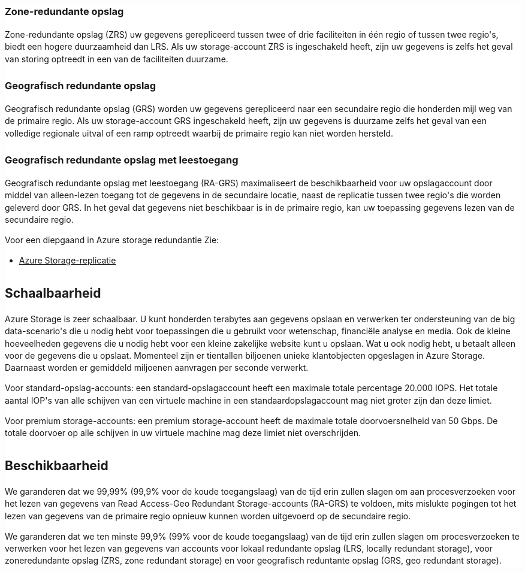 ### <a name="zone-redundant-storage"></a>Zone-redundante opslag
Zone-redundante opslag (ZRS) uw gegevens gerepliceerd tussen twee of drie faciliteiten in één regio of tussen twee regio's, biedt een hogere duurzaamheid dan LRS. Als uw storage-account ZRS is ingeschakeld heeft, zijn uw gegevens is zelfs het geval van storing optreedt in een van de faciliteiten duurzame.

### <a name="geo-redundant-storage"></a>Geografisch redundante opslag
Geografisch redundante opslag (GRS) worden uw gegevens gerepliceerd naar een secundaire regio die honderden mijl weg van de primaire regio. Als uw storage-account GRS ingeschakeld heeft, zijn uw gegevens is duurzame zelfs het geval van een volledige regionale uitval of een ramp optreedt waarbij de primaire regio kan niet worden hersteld.

### <a name="read-access-geo-redundant-storage"></a>Geografisch redundante opslag met leestoegang
Geografisch redundante opslag met leestoegang (RA-GRS) maximaliseert de beschikbaarheid voor uw opslagaccount door middel van alleen-lezen toegang tot de gegevens in de secundaire locatie, naast de replicatie tussen twee regio's die worden geleverd door GRS. In het geval dat gegevens niet beschikbaar is in de primaire regio, kan uw toepassing gegevens lezen van de secundaire regio.

Voor een diepgaand in Azure storage redundantie Zie:

* [Azure Storage-replicatie](../../storage/common/storage-redundancy.md)

## <a name="scalability"></a>Schaalbaarheid
Azure Storage is zeer schaalbaar. U kunt honderden terabytes aan gegevens opslaan en verwerken ter ondersteuning van de big data-scenario's die u nodig hebt voor toepassingen die u gebruikt voor wetenschap, financiële analyse en media. Ook de kleine hoeveelheden gegevens die u nodig hebt voor een kleine zakelijke website kunt u opslaan. Wat u ook nodig hebt, u betaalt alleen voor de gegevens die u opslaat. Momenteel zijn er tientallen biljoenen unieke klantobjecten opgeslagen in Azure Storage. Daarnaast worden er gemiddeld miljoenen aanvragen per seconde verwerkt.

Voor standard-opslag-accounts: een standard-opslagaccount heeft een maximale totale percentage 20.000 IOPS. Het totale aantal IOP's van alle schijven van een virtuele machine in een standaardopslagaccount mag niet groter zijn dan deze limiet.

Voor premium storage-accounts: een premium storage-account heeft de maximale totale doorvoersnelheid van 50 Gbps. De totale doorvoer op alle schijven in uw virtuele machine mag deze limiet niet overschrijden.

## <a name="availability"></a>Beschikbaarheid
We garanderen dat we 99,99% (99,9% voor de koude toegangslaag) van de tijd erin zullen slagen om aan procesverzoeken voor het lezen van gegevens van Read Access-Geo Redundant Storage-accounts (RA-GRS) te voldoen, mits mislukte pogingen tot het lezen van gegevens van de primaire regio opnieuw kunnen worden uitgevoerd op de secundaire regio.

We garanderen dat we ten minste 99,9% (99% voor de koude toegangslaag) van de tijd erin zullen slagen om procesverzoeken te verwerken voor het lezen van gegevens van accounts voor lokaal redundante opslag (LRS, locally redundant storage), voor zoneredundante opslag (ZRS, zone redundant storage) en voor geografisch reduntante opslag (GRS, geo redundant storage).

